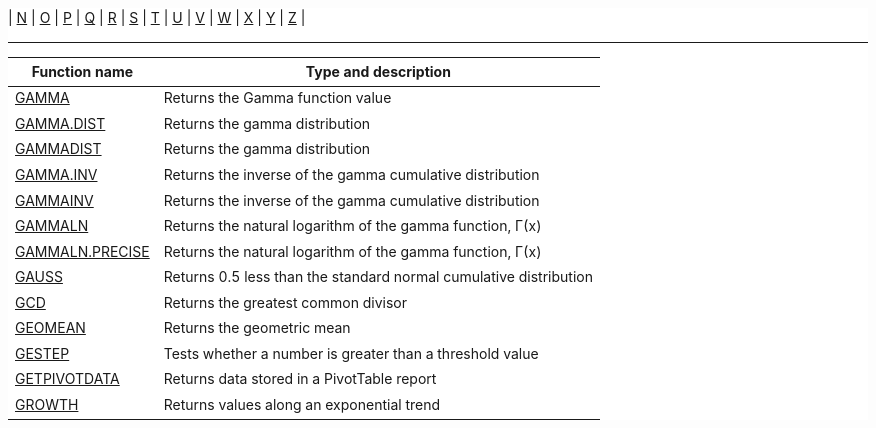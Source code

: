 |
[N](/r/ExcelMod/wiki/alphabetical_test#wiki_n)
|
[O](/r/ExcelMod/wiki/alphabetical_test#wiki_o)
|
[P](/r/ExcelMod/wiki/alphabetical_test#wiki_p)
|
[Q](/r/ExcelMod/wiki/alphabetical_test#wiki_q)
|
[R](/r/ExcelMod/wiki/alphabetical_test#wiki_r)
|
[S](/r/ExcelMod/wiki/alphabetical_test#wiki_s)
|
[T](/r/ExcelMod/wiki/alphabetical_test#wiki_t)
|
[U](/r/ExcelMod/wiki/alphabetical_test#wiki_u)
|
[V](/r/ExcelMod/wiki/alphabetical_test#wiki_v)
|
[W](/r/ExcelMod/wiki/alphabetical_test#wiki_w)
|
[X](/r/ExcelMod/wiki/alphabetical_test#wiki_x)
|
[Y](/r/ExcelMod/wiki/alphabetical_test#wiki_y)
|
[Z](/r/ExcelMod/wiki/alphabetical_test#wiki_z)
|


---
| Function name                                                                                                               | Type and description                                              |
| --------------------------------------------------------------------------------------------------------------------------- | ----------------------------------------------------------------- |
| [GAMMA](https://support.microsoft.com/en-us/office/gamma-function-ce1702b1-cf55-471d-8307-f83be0fc5297)                     | Returns the Gamma function value                                  |
| [GAMMA.DIST](https://support.microsoft.com/en-us/office/gamma-dist-function-9b6f1538-d11c-4d5f-8966-21f6a2201def)           | Returns the gamma distribution                                    |
| [GAMMADIST](https://support.microsoft.com/en-us/office/gammadist-function-7327c94d-0f05-4511-83df-1dd7ed23e19e)             | Returns the gamma distribution                                    |
| [GAMMA.INV](https://support.microsoft.com/en-us/office/gamma-inv-function-74991443-c2b0-4be5-aaab-1aa4d71fbb18)             | Returns the inverse of the gamma cumulative distribution          |
| [GAMMAINV](https://support.microsoft.com/en-us/office/gammainv-function-06393558-37ab-47d0-aa63-432f99e7916d)               | Returns the inverse of the gamma cumulative distribution          |
| [GAMMALN](https://support.microsoft.com/en-us/office/gammaln-function-b838c48b-c65f-484f-9e1d-141c55470eb9)                 | Returns the natural logarithm of the gamma function, Γ(x)         |
| [GAMMALN.PRECISE](https://support.microsoft.com/en-us/office/gammaln-precise-function-5cdfe601-4e1e-4189-9d74-241ef1caa599) | Returns the natural logarithm of the gamma function, Γ(x)         |
| [GAUSS](https://support.microsoft.com/en-us/office/gauss-function-069f1b4e-7dee-4d6a-a71f-4b69044a6b33)                     | Returns 0.5 less than the standard normal cumulative distribution |
| [GCD](https://support.microsoft.com/en-us/office/gcd-function-d5107a51-69e3-461f-8e4c-ddfc21b5073a)                         | Returns the greatest common divisor                               |
| [GEOMEAN](https://support.microsoft.com/en-us/office/geomean-function-db1ac48d-25a5-40a0-ab83-0b38980e40d5)                 | Returns the geometric mean                                        |
| [GESTEP](https://support.microsoft.com/en-us/office/gestep-function-f37e7d2a-41da-4129-be95-640883fca9df)                   | Tests whether a number is greater than a threshold value          |
| [GETPIVOTDATA](https://support.microsoft.com/en-us/office/getpivotdata-function-8c083b99-a922-4ca0-af5e-3af55960761f)       | Returns data stored in a PivotTable report                        |
| [GROWTH](https://support.microsoft.com/en-us/office/growth-function-541a91dc-3d5e-437d-b156-21324e68b80d)                   | Returns values along an exponential trend                         |
